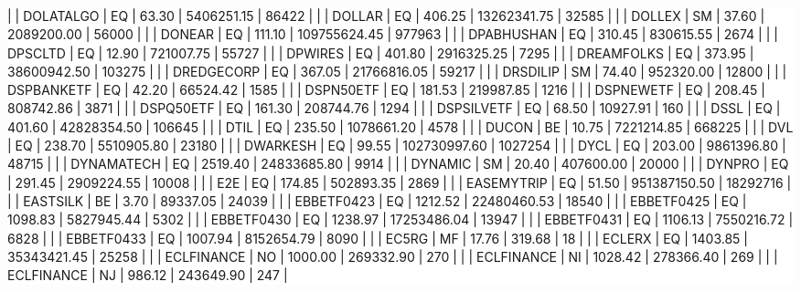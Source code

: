 |  | DOLATALGO | EQ | 63.30 | 5406251.15 | 86422 |
|  | DOLLAR | EQ | 406.25 | 13262341.75 | 32585 |
|  | DOLLEX | SM | 37.60 | 2089200.00 | 56000 |
|  | DONEAR | EQ | 111.10 | 109755624.45 | 977963 |
|  | DPABHUSHAN | EQ | 310.45 | 830615.55 | 2674 |
|  | DPSCLTD | EQ | 12.90 | 721007.75 | 55727 |
|  | DPWIRES | EQ | 401.80 | 2916325.25 | 7295 |
|  | DREAMFOLKS | EQ | 373.95 | 38600942.50 | 103275 |
|  | DREDGECORP | EQ | 367.05 | 21766816.05 | 59217 |
|  | DRSDILIP | SM | 74.40 | 952320.00 | 12800 |
|  | DSPBANKETF | EQ | 42.20 | 66524.42 | 1585 |
|  | DSPN50ETF | EQ | 181.53 | 219987.85 | 1216 |
|  | DSPNEWETF | EQ | 208.45 | 808742.86 | 3871 |
|  | DSPQ50ETF | EQ | 161.30 | 208744.76 | 1294 |
|  | DSPSILVETF | EQ | 68.50 | 10927.91 | 160 |
|  | DSSL | EQ | 401.60 | 42828354.50 | 106645 |
|  | DTIL | EQ | 235.50 | 1078661.20 | 4578 |
|  | DUCON | BE | 10.75 | 7221214.85 | 668225 |
|  | DVL | EQ | 238.70 | 5510905.80 | 23180 |
|  | DWARKESH | EQ | 99.55 | 102730997.60 | 1027254 |
|  | DYCL | EQ | 203.00 | 9861396.80 | 48715 |
|  | DYNAMATECH | EQ | 2519.40 | 24833685.80 | 9914 |
|  | DYNAMIC | SM | 20.40 | 407600.00 | 20000 |
|  | DYNPRO | EQ | 291.45 | 2909224.55 | 10008 |
|  | E2E | EQ | 174.85 | 502893.35 | 2869 |
|  | EASEMYTRIP | EQ | 51.50 | 951387150.50 | 18292716 |
|  | EASTSILK | BE | 3.70 | 89337.05 | 24039 |
|  | EBBETF0423 | EQ | 1212.52 | 22480460.53 | 18540 |
|  | EBBETF0425 | EQ | 1098.83 | 5827945.44 | 5302 |
|  | EBBETF0430 | EQ | 1238.97 | 17253486.04 | 13947 |
|  | EBBETF0431 | EQ | 1106.13 | 7550216.72 | 6828 |
|  | EBBETF0433 | EQ | 1007.94 | 8152654.79 | 8090 |
|  | EC5RG | MF | 17.76 | 319.68 | 18 |
|  | ECLERX | EQ | 1403.85 | 35343421.45 | 25258 |
|  | ECLFINANCE | NO | 1000.00 | 269332.90 | 270 |
|  | ECLFINANCE | NI | 1028.42 | 278366.40 | 269 |
|  | ECLFINANCE | NJ | 986.12 | 243649.90 | 247 |